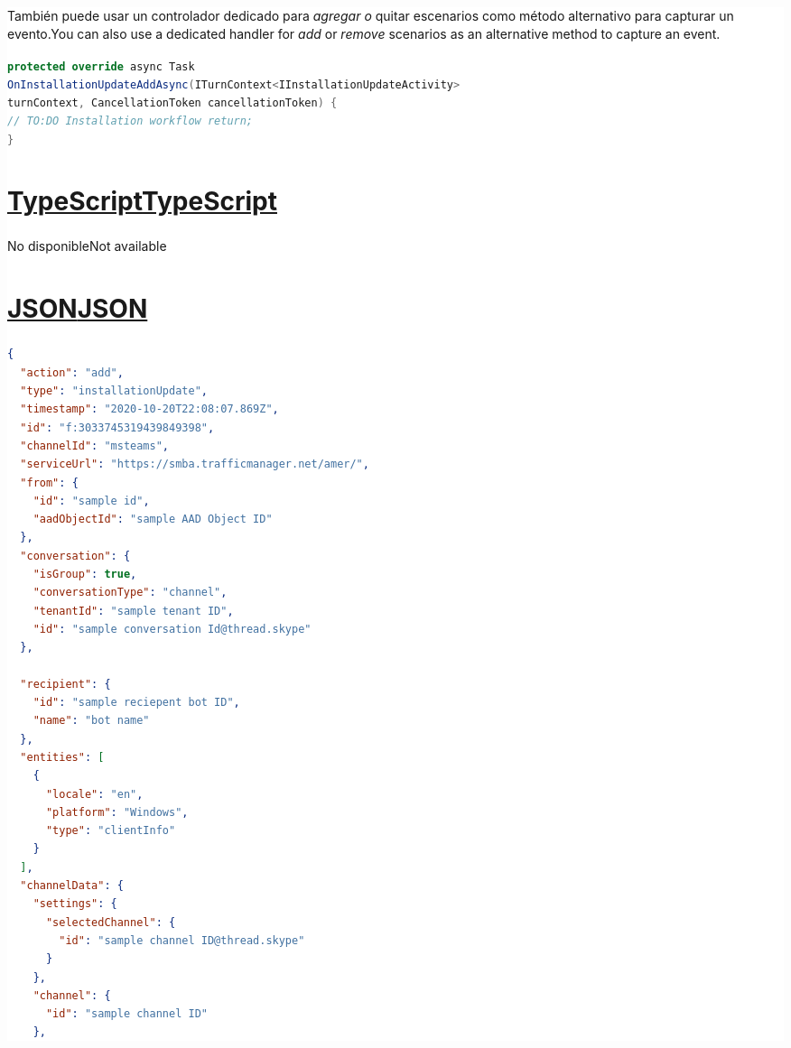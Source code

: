 <span data-ttu-id="4c714-320">También puede usar un controlador dedicado para *agregar* *o* quitar escenarios como método alternativo para capturar un evento.</span><span class="sxs-lookup"><span data-stu-id="4c714-320">You can also use a dedicated handler for *add* or *remove* scenarios as an alternative method to capture an event.</span></span>

```csharp
protected override async Task
OnInstallationUpdateAddAsync(ITurnContext<IInstallationUpdateActivity>
turnContext, CancellationToken cancellationToken) {
// TO:DO Installation workflow return;
}
```

# <a name="typescript"></a>[<span data-ttu-id="4c714-321">TypeScript</span><span class="sxs-lookup"><span data-stu-id="4c714-321">TypeScript</span></span>](#tab/typescript)

<span data-ttu-id="4c714-322">No disponible</span><span class="sxs-lookup"><span data-stu-id="4c714-322">Not available</span></span>

# <a name="json"></a>[<span data-ttu-id="4c714-323">JSON</span><span class="sxs-lookup"><span data-stu-id="4c714-323">JSON</span></span>](#tab/json)

```json
{ 
  "action": "add", 
  "type": "installationUpdate", 
  "timestamp": "2020-10-20T22:08:07.869Z", 
  "id": "f:3033745319439849398", 
  "channelId": "msteams", 
  "serviceUrl": "https://smba.trafficmanager.net/amer/", 
  "from": { 
    "id": "sample id", 
    "aadObjectId": "sample AAD Object ID" 
  },
  "conversation": { 
    "isGroup": true, 
    "conversationType": "channel", 
    "tenantId": "sample tenant ID", 
    "id": "sample conversation Id@thread.skype" 
  }, 

  "recipient": { 
    "id": "sample reciepent bot ID", 
    "name": "bot name" 
  }, 
  "entities": [ 
    { 
      "locale": "en", 
      "platform": "Windows", 
      "type": "clientInfo" 
    } 
  ], 
  "channelData": { 
    "settings": { 
      "selectedChannel": { 
        "id": "sample channel ID@thread.skype" 
      } 
    }, 
    "channel": { 
      "id": "sample channel ID" 
    }, 
```
